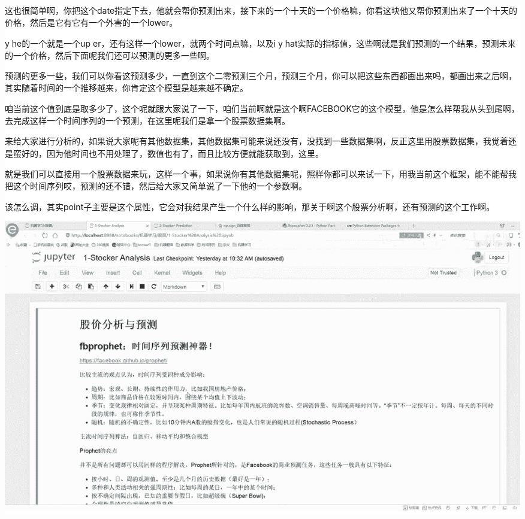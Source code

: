 这也很简单啊，你把这个date指定下去，他就会帮你预测出来，接下来的一个十天的一个价格嘛，你看这块他又帮你预测出来了一个十天的价格，然后是它有它有一个外害的一个lower。

y he的一个就是一个up er，还有这样一个lower，就两个时间点嘛，以及i y hat实际的指标值，这些啊就是我们预测的一个结果，预测未来的一个价格，然后下面呢我们还可以预测的更多一些啊。

预测的更多一些，我们可以你看这预测多少，一直到这个二零预测三个月，预测三个月，你可以把这些东西都画出来吗，都画出来之后啊，其实随着时间的一个推移越来，你肯定这个模型是越来越不确定。

咱当前这个值到底是取多少了，这个呢就跟大家说了一下，咱们当前啊就是这个啊FACEBOOK它的这个模型，他是怎么样帮我从头到尾啊，去完成这样一个时间序列的一个预测，在这里呢我们是拿一个股票数据集啊。

来给大家进行分析的，如果说大家呢有其他数据集，其他数据集可能来说还没有，没找到一些数据集啊，反正这里用股票数据集，我觉着还是蛮好的，因为他时间也不用处理了，数值也有了，而且比较方便就能获取到，这里。

就是我们可以直接用一个股票数据来玩，这样一个事，如果说你有其他数据集呢，照样你都可以来试一下，用我当前这个框架，能不能帮我把这个时间序列哎，预测的还不错，然后给大家又简单说了一下他的一个参数啊。

该怎么调，其实point子主要是这个属性，它会对我结果产生一个什么样的影响，那关于啊这个股票分析啊，还有预测的这个工作啊。



![](img/465c7bb4f09840981cc3ffa0cef68d6e_23.png)